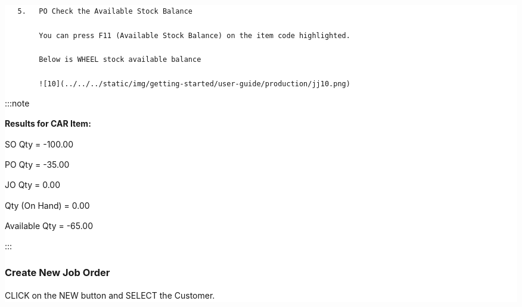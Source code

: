        5.   PO Check the Available Stock Balance
            
            You can press F11 (Available Stock Balance) on the item code highlighted.

            Below is WHEEL stock available balance

            ![10](../../../static/img/getting-started/user-guide/production/jj10.png)

   :::note

   **Results for CAR Item:**

   SO Qty = -100.00

   PO Qty = -35.00

   JO Qty = 0.00

   Qty (On Hand) = 0.00

   Available Qty = -65.00
   
   :::

### Create New Job Order

CLICK on the NEW button and SELECT the Customer.
